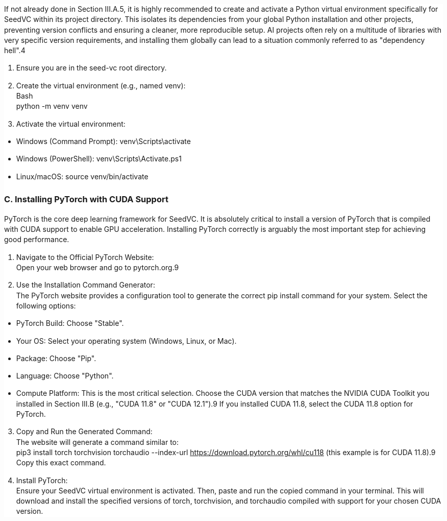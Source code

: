 If not already done in Section III.A.5, it is highly recommended to create and activate a Python virtual environment specifically for SeedVC within its project directory. This isolates its dependencies from your global Python installation and other projects, preventing version conflicts and ensuring a cleaner, more reproducible setup. AI projects often rely on a multitude of libraries with very specific version requirements, and installing them globally can lead to a situation commonly referred to as "dependency hell".4

1. Ensure you are in the seed-vc root directory.
    
2. Create the virtual environment (e.g., named venv):  
    Bash  
    python -m venv venv  
      
    
3. Activate the virtual environment:
    

- Windows (Command Prompt): venv\Scripts\activate
    
- Windows (PowerShell): venv\Scripts\Activate.ps1
    
- Linux/macOS: source venv/bin/activate
    

### C. Installing PyTorch with CUDA Support

PyTorch is the core deep learning framework for SeedVC. It is absolutely critical to install a version of PyTorch that is compiled with CUDA support to enable GPU acceleration. Installing PyTorch correctly is arguably the most important step for achieving good performance.

1. Navigate to the Official PyTorch Website:  
    Open your web browser and go to pytorch.org.9
    
2. Use the Installation Command Generator:  
    The PyTorch website provides a configuration tool to generate the correct pip install command for your system. Select the following options:
    

- PyTorch Build: Choose "Stable".
    
- Your OS: Select your operating system (Windows, Linux, or Mac).
    
- Package: Choose "Pip".
    
- Language: Choose "Python".
    
- Compute Platform: This is the most critical selection. Choose the CUDA version that matches the NVIDIA CUDA Toolkit you installed in Section III.B (e.g., "CUDA 11.8" or "CUDA 12.1").9 If you installed CUDA 11.8, select the CUDA 11.8 option for PyTorch.
    

3. Copy and Run the Generated Command:  
    The website will generate a command similar to:  
    pip3 install torch torchvision torchaudio --index-url https://download.pytorch.org/whl/cu118 (this example is for CUDA 11.8).9  
    Copy this exact command.
    
4. Install PyTorch:  
    Ensure your SeedVC virtual environment is activated. Then, paste and run the copied command in your terminal. This will download and install the specified versions of torch, torchvision, and torchaudio compiled with support for your chosen CUDA version.
    
